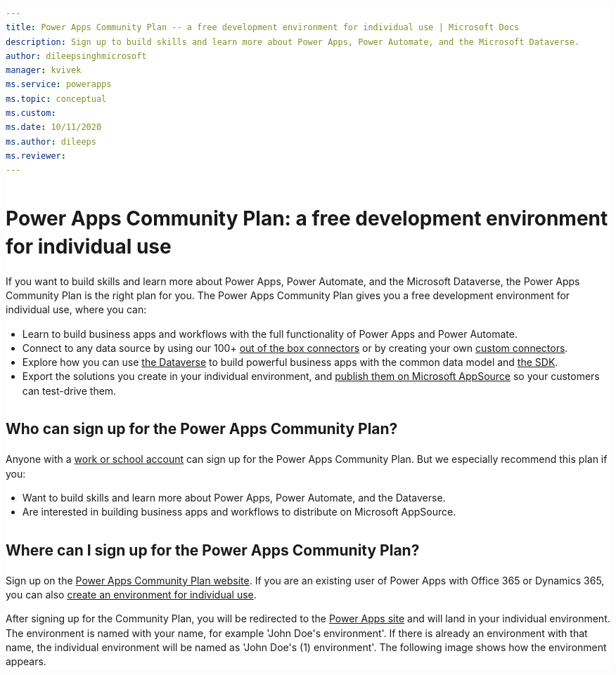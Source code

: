 ```yaml
---
title: Power Apps Community Plan -- a free development environment for individual use | Microsoft Docs
description: Sign up to build skills and learn more about Power Apps, Power Automate, and the Microsoft Dataverse.
author: dileepsinghmicrosoft 
manager: kvivek
ms.service: powerapps
ms.topic: conceptual
ms.custom:
ms.date: 10/11/2020
ms.author: dileeps
ms.reviewer:
---
```

# Power Apps Community Plan: a free development environment for individual use
If you want to build skills and learn more about Power Apps, Power Automate, and the Microsoft Dataverse, the Power Apps Community Plan is the right plan for you. The Power Apps Community Plan gives you a free development environment for individual use, where you can:

* Learn to build business apps and workflows with the full functionality of Power Apps and Power Automate.
* Connect to any data source by using our 100+ [out of the box connectors](./canvas-apps/connections-list.md) or by creating your own [custom connectors](./canvas-apps/register-custom-api.md).
* Explore how you can use [the Dataverse](https://docs.microsoft.com/common-data-service/entity-reference/introduction) to build powerful business apps with the common data model and [the SDK](https://aka.ms/eek20s).
* Export the solutions you create in your individual environment, and [publish them on Microsoft AppSource](../developer/common-data-service/publish-app-appsource.md) so your customers can test-drive them.

## Who can sign up for the Power Apps Community Plan?
Anyone with a [work or school account](signup-for-powerapps.md#faq) can sign up for the Power Apps Community Plan. But we especially recommend this plan if you:

* Want to build skills and learn more about Power Apps, Power Automate, and the Dataverse.
* Are interested in building business apps and workflows to distribute on Microsoft AppSource.

## Where can I sign up for the Power Apps Community Plan?
Sign up on the [Power Apps Community Plan website](https://powerapps.microsoft.com/communityplan). If you are an existing user of Power Apps with Office 365 or Dynamics 365, you can also [create an environment for individual use](https://make.powerapps.com/community/signup).

After signing up for the Community Plan, you will be redirected to the [Power Apps site](https://make.powerapps.com?utm_source=padocs&utm_medium=linkinadoc&utm_campaign=referralsfromdoc) and will land in your individual environment. The environment is named with your name, for example 'John Doe's environment'. If there is already an environment with that name, the individual environment will be named as 'John Doe's (1) environment'.  The following image shows how the environment appears.
